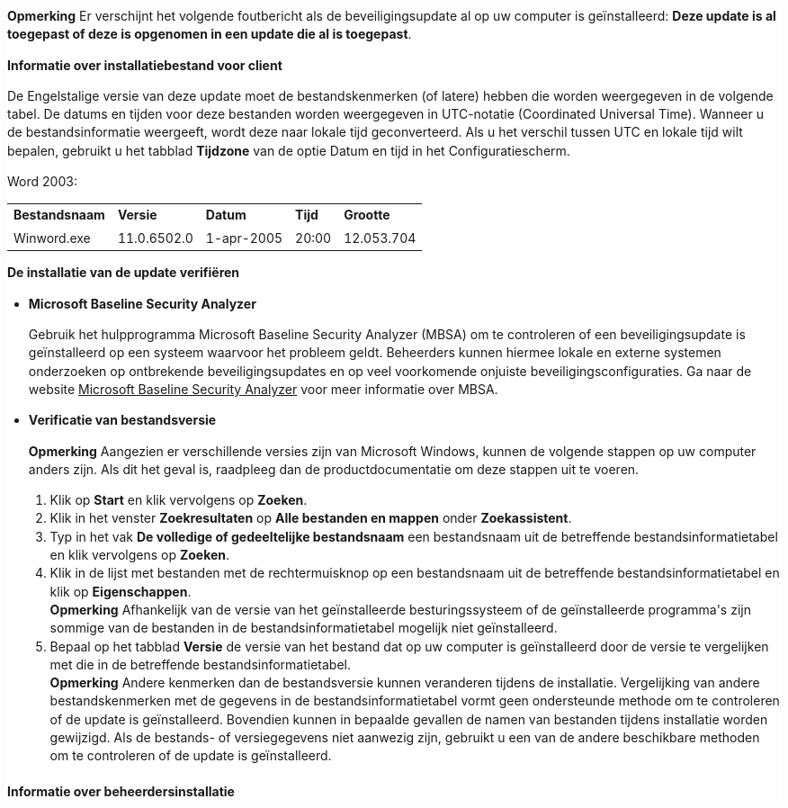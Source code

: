 **Opmerking** Er verschijnt het volgende foutbericht als de beveiligingsupdate al op uw computer is geïnstalleerd: **Deze update is al toegepast of deze is opgenomen in een update die al is toegepast**.
  
**Informatie over installatiebestand voor client**
  
De Engelstalige versie van deze update moet de bestandskenmerken (of latere) hebben die worden weergegeven in de volgende tabel. De datums en tijden voor deze bestanden worden weergegeven in UTC-notatie (Coordinated Universal Time). Wanneer u de bestandsinformatie weergeeft, wordt deze naar lokale tijd geconverteerd. Als u het verschil tussen UTC en lokale tijd wilt bepalen, gebruikt u het tabblad **Tijdzone** van de optie Datum en tijd in het Configuratiescherm.
  
Word 2003:
  
|                  |             |            |          |             |  
|------------------|-------------|------------|----------|-------------|  
| **Bestandsnaam** | **Versie**  | **Datum**  | **Tijd** | **Grootte** |  
| Winword.exe      | 11.0.6502.0 | 1-apr-2005 | 20:00    | 12.053.704  |
  
**De installatie van de update verifiëren**
  
-   **Microsoft Baseline Security Analyzer**
  
    Gebruik het hulpprogramma Microsoft Baseline Security Analyzer (MBSA) om te controleren of een beveiligingsupdate is geïnstalleerd op een systeem waarvoor het probleem geldt. Beheerders kunnen hiermee lokale en externe systemen onderzoeken op ontbrekende beveiligingsupdates en op veel voorkomende onjuiste beveiligingsconfiguraties. Ga naar de website [Microsoft Baseline Security Analyzer](http://go.microsoft.com/fwlink/?linkid=21134) voor meer informatie over MBSA.
  
-   **Verificatie van bestandsversie**
  
    **Opmerking** Aangezien er verschillende versies zijn van Microsoft Windows, kunnen de volgende stappen op uw computer anders zijn. Als dit het geval is, raadpleeg dan de productdocumentatie om deze stappen uit te voeren.
  
    1.  Klik op **Start** en klik vervolgens op **Zoeken**.  
    2.  Klik in het venster **Zoekresultaten** op **Alle bestanden en mappen** onder **Zoekassistent**.  
    3.  Typ in het vak **De volledige of gedeeltelijke bestandsnaam** een bestandsnaam uit de betreffende bestandsinformatietabel en klik vervolgens op **Zoeken**.  
    4.  Klik in de lijst met bestanden met de rechtermuisknop op een bestandsnaam uit de betreffende bestandsinformatietabel en klik op **Eigenschappen**.  
        **Opmerking** Afhankelijk van de versie van het geïnstalleerde besturingssysteem of de geïnstalleerde programma's zijn sommige van de bestanden in de bestandsinformatietabel mogelijk niet geïnstalleerd.  
    5.  Bepaal op het tabblad **Versie** de versie van het bestand dat op uw computer is geïnstalleerd door de versie te vergelijken met die in de betreffende bestandsinformatietabel.  
        **Opmerking** Andere kenmerken dan de bestandsversie kunnen veranderen tijdens de installatie. Vergelijking van andere bestandskenmerken met de gegevens in de bestandsinformatietabel vormt geen ondersteunde methode om te controleren of de update is geïnstalleerd. Bovendien kunnen in bepaalde gevallen de namen van bestanden tijdens installatie worden gewijzigd. Als de bestands- of versiegegevens niet aanwezig zijn, gebruikt u een van de andere beschikbare methoden om te controleren of de update is geïnstalleerd.
  
#### Informatie over beheerdersinstallatie
  